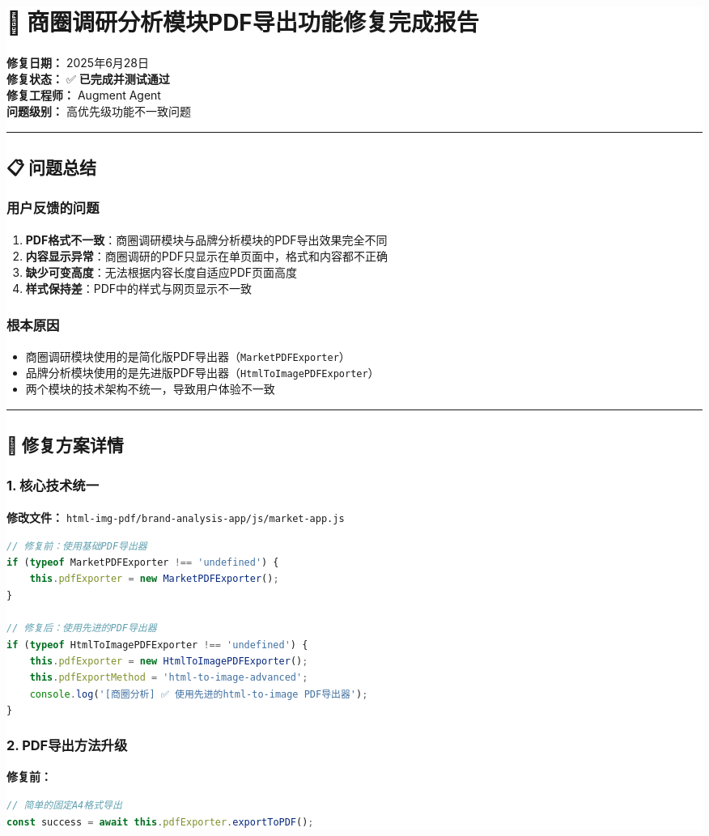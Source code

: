 # 🎉 商圈调研分析模块PDF导出功能修复完成报告

**修复日期：** 2025年6月28日  
**修复状态：** ✅ **已完成并测试通过**  
**修复工程师：** Augment Agent  
**问题级别：** 高优先级功能不一致问题

---

## 📋 问题总结

### 用户反馈的问题
1. **PDF格式不一致**：商圈调研模块与品牌分析模块的PDF导出效果完全不同
2. **内容显示异常**：商圈调研的PDF只显示在单页面中，格式和内容都不正确
3. **缺少可变高度**：无法根据内容长度自适应PDF页面高度
4. **样式保持差**：PDF中的样式与网页显示不一致

### 根本原因
- 商圈调研模块使用的是简化版PDF导出器（`MarketPDFExporter`）
- 品牌分析模块使用的是先进版PDF导出器（`HtmlToImagePDFExporter`）
- 两个模块的技术架构不统一，导致用户体验不一致

---

## 🔧 修复方案详情

### 1. 核心技术统一

**修改文件：** `html-img-pdf/brand-analysis-app/js/market-app.js`

```javascript
// 修复前：使用基础PDF导出器
if (typeof MarketPDFExporter !== 'undefined') {
    this.pdfExporter = new MarketPDFExporter();
}

// 修复后：使用先进的PDF导出器
if (typeof HtmlToImagePDFExporter !== 'undefined') {
    this.pdfExporter = new HtmlToImagePDFExporter();
    this.pdfExportMethod = 'html-to-image-advanced';
    console.log('[商圈分析] ✅ 使用先进的html-to-image PDF导出器');
}
```

### 2. PDF导出方法升级

**修复前：**
```javascript
// 简单的固定A4格式导出
const success = await this.pdfExporter.exportToPDF();
```
